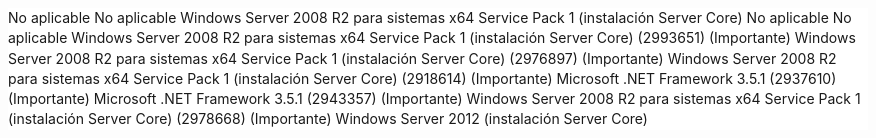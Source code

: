 </td>
<td style="border:1px solid black;">
No aplicable

</td>
<td style="border:1px solid black;">
No aplicable

</td>
</tr>
<tr>
<td style="border:1px solid black;">
Windows Server 2008 R2 para sistemas x64 Service Pack 1 (instalación Server Core)

</td>
<td style="border:1px solid black;">
No aplicable

</td>
<td style="border:1px solid black;">
No aplicable

</td>
<td style="border:1px solid black;">
Windows Server 2008 R2 para sistemas x64 Service Pack 1 (instalación Server Core)  
(2993651)  
(Importante)  
Windows Server 2008 R2 para sistemas x64 Service Pack 1 (instalación Server Core)  
(2976897)  
(Importante)

</td>
<td style="border:1px solid black;">
Windows Server 2008 R2 para sistemas x64 Service Pack 1 (instalación Server Core)  
(2918614)  
(Importante)

</td>
<td style="border:1px solid black;">
Microsoft .NET Framework 3.5.1  
(2937610)  
(Importante)  
Microsoft .NET Framework 3.5.1  
(2943357)  
(Importante)

</td>
<td style="border:1px solid black;">
Windows Server 2008 R2 para sistemas x64 Service Pack 1 (instalación Server Core)  
(2978668)  
(Importante)

</td>
</tr>
<tr>
<td style="border:1px solid black;">
Windows Server 2012 (instalación Server Core)
